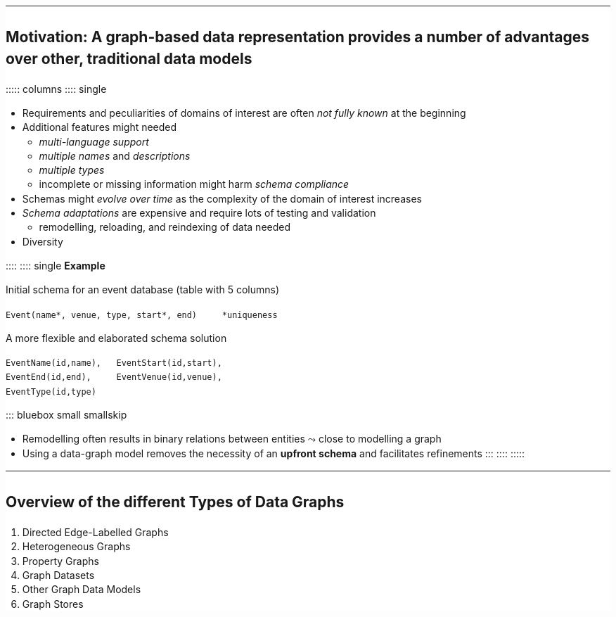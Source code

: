 
---

## Motivation: A graph-based data representation provides a number of advantages over other, traditional data models


::::: columns
:::: single
- Requirements and peculiarities of domains of interest are often _not fully known_ at the beginning
- Additional features might needed
  - *multi-language support*
  - *multiple names* and *descriptions*
  - *multiple types*
  - incomplete or missing information might harm *schema compliance*
- Schemas might *evolve over time* as the complexity of the domain of interest increases
- *Schema adaptations* are expensive and require lots of testing and validation
  - remodelling, reloading, and reindexing of data needed
- Diversity 

::::
:::: single
**Example**

Initial schema for an event database (table with 5 columns)
```
Event(name*, venue, type, start*, end)     *uniqueness
```
A more flexible and elaborated schema solution

```
EventName(id,name),   EventStart(id,start), 
EventEnd(id,end),     EventVenue(id,venue), 
EventType(id,type) 
```

::: bluebox small smallskip
- Remodelling often results in binary relations between entities 
  $\leadsto$ close to modelling a graph
- Using a data-graph model removes the necessity of an **upfront schema** and facilitates refinements
:::
::::
:::::



---

## Overview of the different Types of Data Graphs

1. Directed Edge-Labelled Graphs
2. Heterogeneous Graphs
3. Property Graphs
4. Graph Datasets
5. Other Graph Data Models
6. Graph Stores
